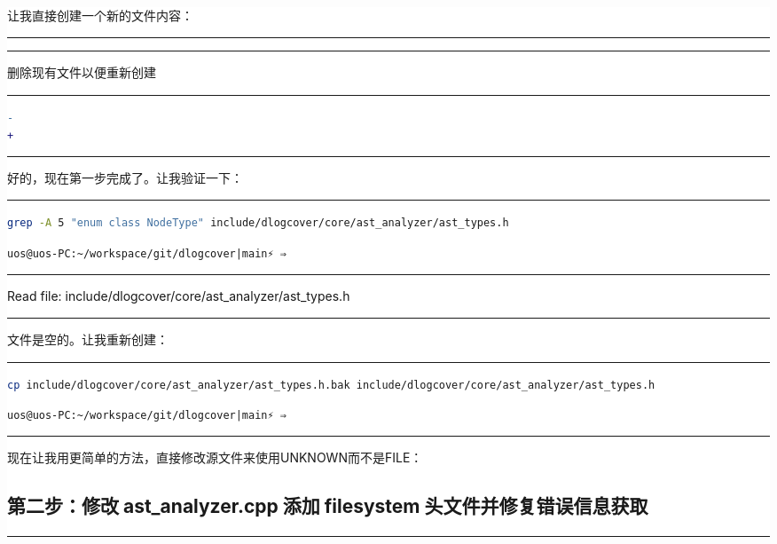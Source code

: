 
让我直接创建一个新的文件内容：

---



---

删除现有文件以便重新创建

---

```diff
- 
+  
```

---

好的，现在第一步完成了。让我验证一下：

---

```bash
grep -A 5 "enum class NodeType" include/dlogcover/core/ast_analyzer/ast_types.h
```

```
uos@uos-PC:~/workspace/git/dlogcover|main⚡ ⇒  

```

---

Read file: include/dlogcover/core/ast_analyzer/ast_types.h

---

文件是空的。让我重新创建：

---

```bash
cp include/dlogcover/core/ast_analyzer/ast_types.h.bak include/dlogcover/core/ast_analyzer/ast_types.h
```

```
uos@uos-PC:~/workspace/git/dlogcover|main⚡ ⇒  

```

---

现在让我用更简单的方法，直接修改源文件来使用UNKNOWN而不是FILE：

## 第二步：修改 ast_analyzer.cpp 添加 filesystem 头文件并修复错误信息获取

---
